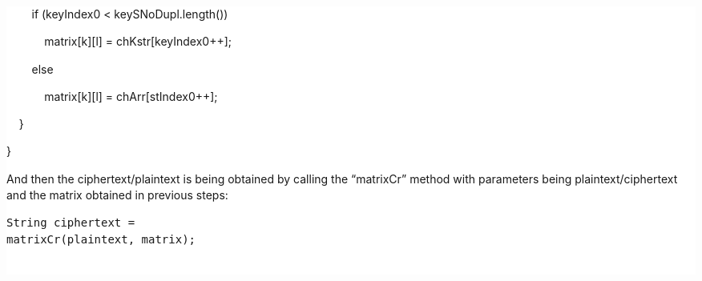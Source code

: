 &nbsp;&nbsp;&nbsp;&nbsp;&nbsp;&nbsp;&nbsp; if (keyIndex0 &lt; keySNoDupl.length())

&nbsp;&nbsp;&nbsp;&nbsp;&nbsp;&nbsp;&nbsp;&nbsp;&nbsp;&nbsp;&nbsp; matrix[k][l] = chKstr[keyIndex0++];

&nbsp;&nbsp;&nbsp;&nbsp;&nbsp;&nbsp;&nbsp; else

&nbsp;&nbsp;&nbsp;&nbsp;&nbsp;&nbsp;&nbsp;&nbsp;&nbsp;&nbsp;&nbsp; matrix[k][l] = chArr[stIndex0++];

&nbsp;&nbsp;&nbsp; }

}
</pre><p>And then the ciphertext/plaintext is being obtained by calling the “matrixCr” method with parameters being plaintext/ciphertext and the matrix obtained in previous steps:</p><pre class="ql-syntax" spellcheck="false">String ciphertext = matrixCr(plaintext, matrix);
</pre><p><br></p>